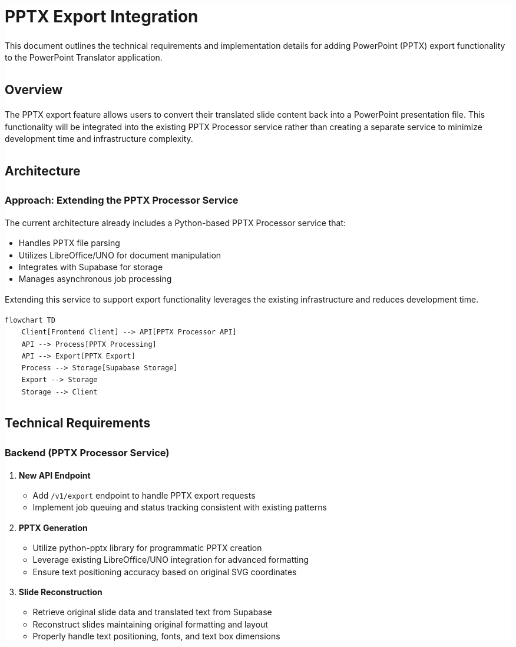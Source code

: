 # PPTX Export Integration

This document outlines the technical requirements and implementation details for adding PowerPoint (PPTX) export functionality to the PowerPoint Translator application.

## Overview

The PPTX export feature allows users to convert their translated slide content back into a PowerPoint presentation file. This functionality will be integrated into the existing PPTX Processor service rather than creating a separate service to minimize development time and infrastructure complexity.

## Architecture

### Approach: Extending the PPTX Processor Service

The current architecture already includes a Python-based PPTX Processor service that:
- Handles PPTX file parsing
- Utilizes LibreOffice/UNO for document manipulation
- Integrates with Supabase for storage
- Manages asynchronous job processing

Extending this service to support export functionality leverages the existing infrastructure and reduces development time.

```mermaid
flowchart TD
    Client[Frontend Client] --> API[PPTX Processor API]
    API --> Process[PPTX Processing]
    API --> Export[PPTX Export]
    Process --> Storage[Supabase Storage]
    Export --> Storage
    Storage --> Client
```

## Technical Requirements

### Backend (PPTX Processor Service)

1. **New API Endpoint**
   - Add `/v1/export` endpoint to handle PPTX export requests
   - Implement job queuing and status tracking consistent with existing patterns

2. **PPTX Generation**
   - Utilize python-pptx library for programmatic PPTX creation
   - Leverage existing LibreOffice/UNO integration for advanced formatting
   - Ensure text positioning accuracy based on original SVG coordinates

3. **Slide Reconstruction**
   - Retrieve original slide data and translated text from Supabase
   - Reconstruct slides maintaining original formatting and layout
   - Properly handle text positioning, fonts, and text box dimensions

